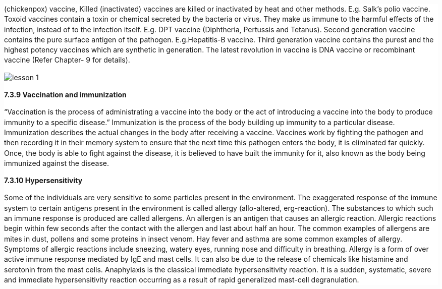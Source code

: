 (chickenpox) vaccine, Killed (inactivated)
vaccines are killed or inactivated by heat
and other methods. E.g. Salk’s polio vaccine.
Toxoid vaccines contain a toxin or chemical
secreted by the bacteria or virus. They make
us immune to the harmful effects of the
infection, instead of to the infection itself.
E.g. DPT vaccine (Diphtheria, Pertussis
and Tetanus).
Second generation vaccine contains
the pure surface antigen of the pathogen.
E.g.Hepatitis-B vaccine. Third generation
vaccine contains the purest and the highest potency vaccines which are synthetic in
generation. The latest revolution in vaccine
is DNA vaccine or recombinant vaccine
(Refer Chapter- 9 for details).

![lesson 1](/books/12-biology/zoology/unit3/note3.13.png )


**7.3.9 Vaccination and immunization**

“Vaccination is the process of
administrating a vaccine into the body or the act
of introducing a vaccine into the body to produce
immunity to a specific disease.” Immunization
is the process of the body building up immunity
to a particular disease. Immunization describes
the actual changes in the body after receiving a
vaccine. Vaccines work by fighting the pathogen
and then recording it in their memory system to ensure that the next time this pathogen enters the body, it is eliminated far quickly. Once, the
body is able to fight against the disease, it is
believed to have built the immunity for it, also
known as the body being immunized against
the disease.

**7.3.10 Hypersensitivity**

Some of the individuals are very sensitive
to some particles present in the environment.
The exaggerated response of the immune
system to certain antigens present in the
environment is called allergy (allo-altered,
erg-reaction). The substances to which such
an immune response is produced are called
allergens. An allergen is an antigen that
causes an allergic reaction. Allergic reactions
begin within few seconds after the contact
with the allergen and last about half an hour.
The common examples of allergens are mites
in dust, pollens and some proteins in insect
venom. Hay fever and asthma are some
common examples of allergy. Symptoms of
allergic reactions include sneezing, watery
eyes, running nose and difficulty in breathing.
Allergy is a form of over active immune
response mediated by IgE and mast cells. It
can also be due to the release of chemicals like
histamine and serotonin from the mast cells.
Anaphylaxis is the classical immediate
hypersensitivity reaction. It is a sudden, systematic,
severe and immediate hypersensitivity reaction
occurring as a result of rapid generalized mast-cell
degranulation.
